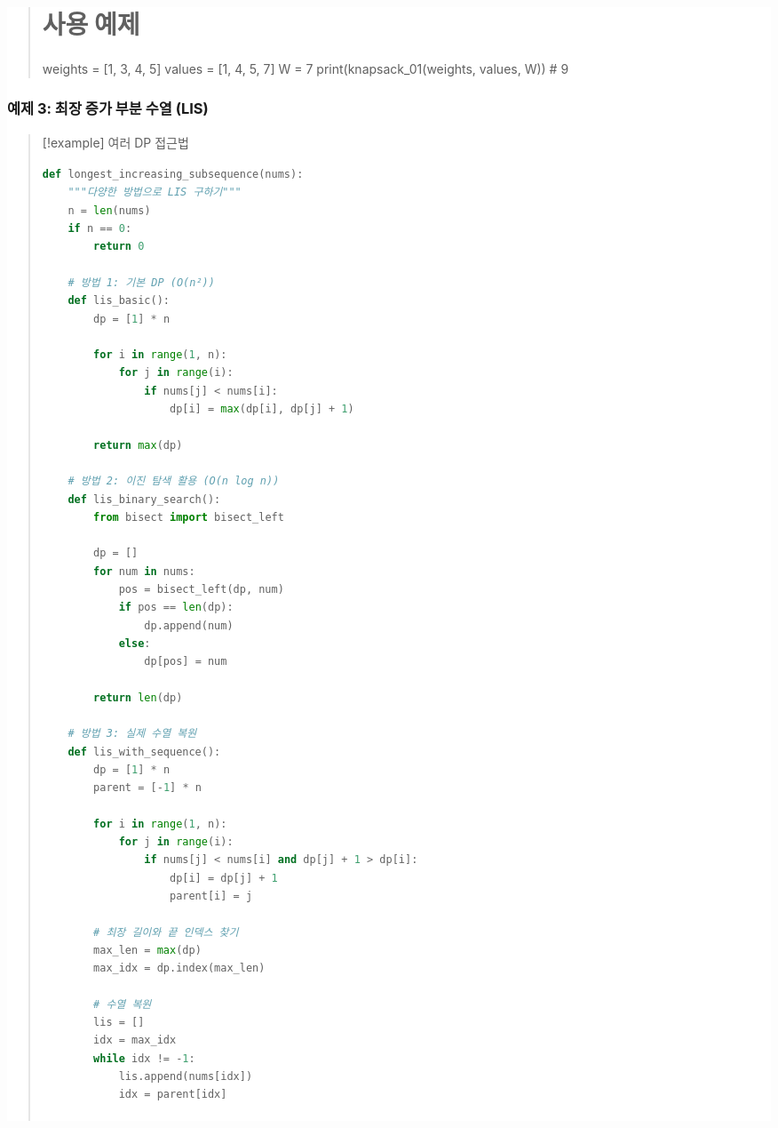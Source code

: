 > # 사용 예제
> weights = [1, 3, 4, 5]
> values = [1, 4, 5, 7]
> W = 7
> print(knapsack_01(weights, values, W))  # 9
> ```

### 예제 3: 최장 증가 부분 수열 (LIS)

> [!example] 여러 DP 접근법
> ```python
> def longest_increasing_subsequence(nums):
>     """다양한 방법으로 LIS 구하기"""
>     n = len(nums)
>     if n == 0:
>         return 0
>     
>     # 방법 1: 기본 DP (O(n²))
>     def lis_basic():
>         dp = [1] * n
>         
>         for i in range(1, n):
>             for j in range(i):
>                 if nums[j] < nums[i]:
>                     dp[i] = max(dp[i], dp[j] + 1)
>         
>         return max(dp)
>     
>     # 방법 2: 이진 탐색 활용 (O(n log n))
>     def lis_binary_search():
>         from bisect import bisect_left
>         
>         dp = []
>         for num in nums:
>             pos = bisect_left(dp, num)
>             if pos == len(dp):
>                 dp.append(num)
>             else:
>                 dp[pos] = num
>         
>         return len(dp)
>     
>     # 방법 3: 실제 수열 복원
>     def lis_with_sequence():
>         dp = [1] * n
>         parent = [-1] * n
>         
>         for i in range(1, n):
>             for j in range(i):
>                 if nums[j] < nums[i] and dp[j] + 1 > dp[i]:
>                     dp[i] = dp[j] + 1
>                     parent[i] = j
>         
>         # 최장 길이와 끝 인덱스 찾기
>         max_len = max(dp)
>         max_idx = dp.index(max_len)
>         
>         # 수열 복원
>         lis = []
>         idx = max_idx
>         while idx != -1:
>             lis.append(nums[idx])
>             idx = parent[idx]
>         